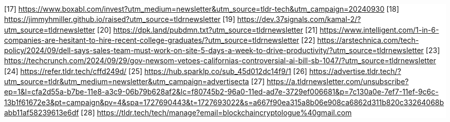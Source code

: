 [17] https://www.boxabl.com/invest?utm_medium=newsletter&utm_source=tldr-tech&utm_campaign=20240930
[18] https://jimmyhmiller.github.io/raised?utm_source=tldrnewsletter
[19] https://dev.37signals.com/kamal-2/?utm_source=tldrnewsletter
[20] https://dpk.land/pubdmn.txt?utm_source=tldrnewsletter
[21] https://www.intelligent.com/1-in-6-companies-are-hesitant-to-hire-recent-college-graduates/?utm_source=tldrnewsletter
[22] https://arstechnica.com/tech-policy/2024/09/dell-says-sales-team-must-work-on-site-5-days-a-week-to-drive-productivity/?utm_source=tldrnewsletter
[23] https://techcrunch.com/2024/09/29/gov-newsom-vetoes-californias-controversial-ai-bill-sb-1047/?utm_source=tldrnewsletter
[24] https://refer.tldr.tech/cffd249d/
[25] https://hub.sparklp.co/sub_45d012dc14f9/1
[26] https://advertise.tldr.tech/?utm_source=tldr&utm_medium=newsletter&utm_campaign=advertisecta
[27] https://a.tldrnewsletter.com/unsubscribe?ep=1&l=cfa2d55a-b7be-11e8-a3c9-06b79b628af2&lc=f80745b2-96a0-11ed-ad7e-3729ef006681&p=7c130a0e-7ef7-11ef-9c6c-13b1f61672e3&pt=campaign&pv=4&spa=1727690443&t=1727693022&s=a667f90ea315a8b06e908ca6862d311b820c33264068babb11af58239613e6df
[28] https://tldr.tech/tech/manage?email=blockchaincryptologue%40gmail.com